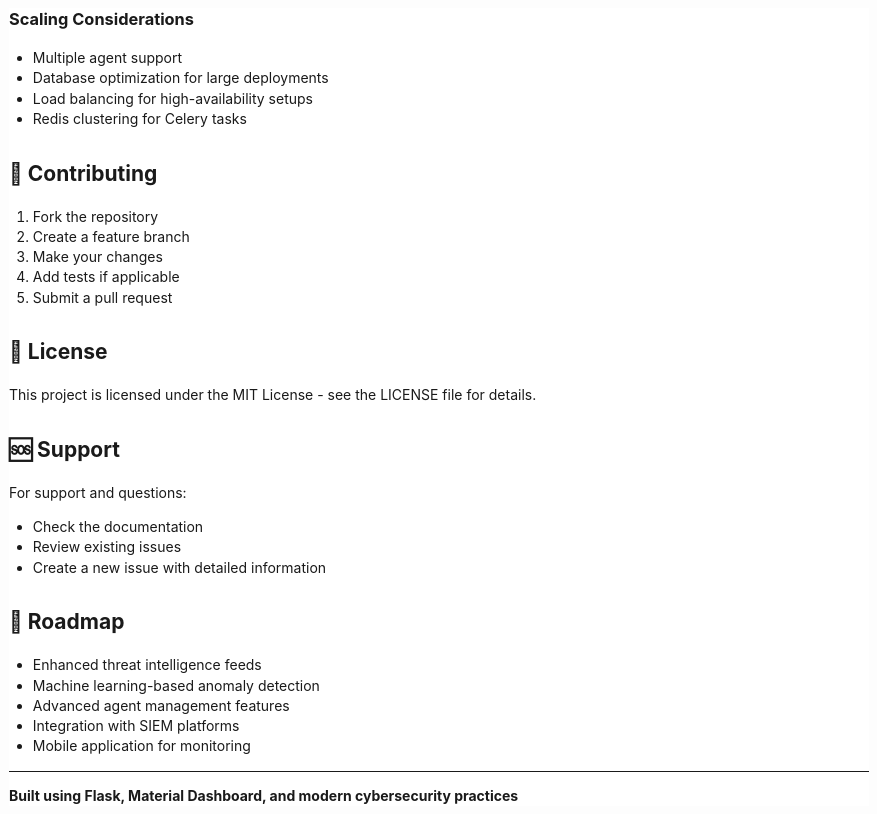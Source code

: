 ### Scaling Considerations
- Multiple agent support
- Database optimization for large deployments
- Load balancing for high-availability setups
- Redis clustering for Celery tasks

## 🤝 Contributing

1. Fork the repository
2. Create a feature branch
3. Make your changes
4. Add tests if applicable
5. Submit a pull request

## 📄 License

This project is licensed under the MIT License - see the LICENSE file for details.

## 🆘 Support

For support and questions:
- Check the documentation
- Review existing issues
- Create a new issue with detailed information

## 🔮 Roadmap

- Enhanced threat intelligence feeds
- Machine learning-based anomaly detection
- Advanced agent management features
- Integration with SIEM platforms
- Mobile application for monitoring

---

**Built using Flask, Material Dashboard, and modern cybersecurity practices**
